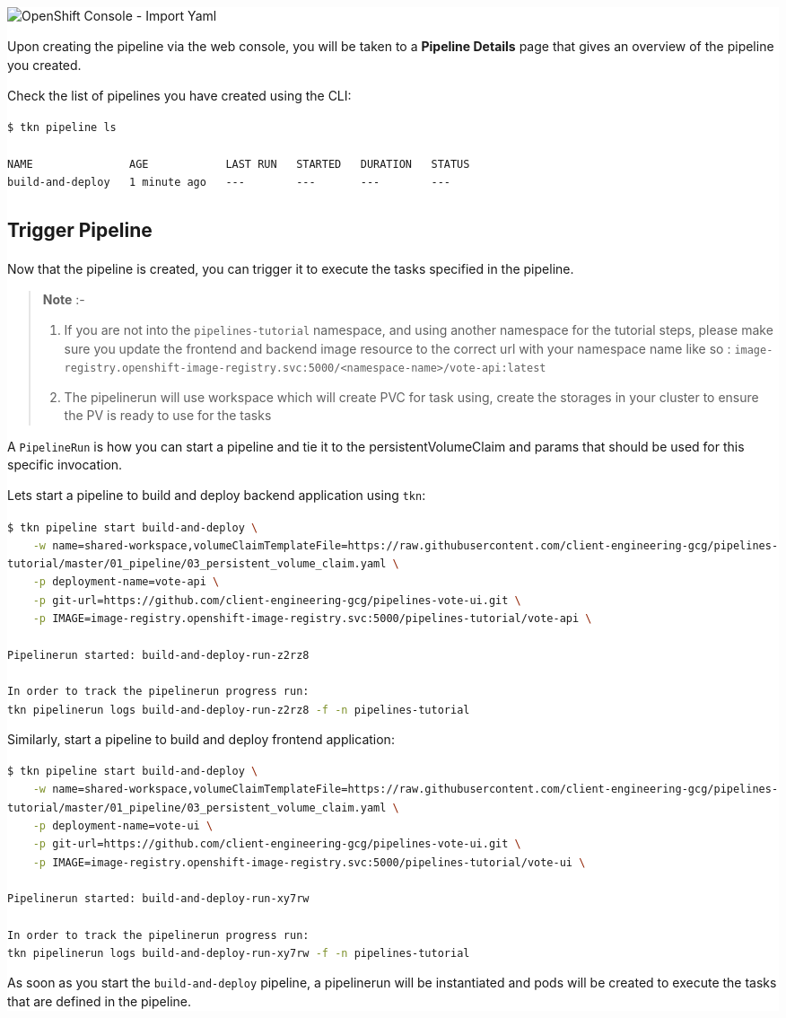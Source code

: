 ![OpenShift Console - Import Yaml](docs/images/console-import-yaml.png)

Upon creating the pipeline via the web console, you will be taken to a **Pipeline Details** page that gives an overview of the pipeline you created.


Check the list of pipelines you have created using the CLI:

```
$ tkn pipeline ls

NAME               AGE            LAST RUN   STARTED   DURATION   STATUS
build-and-deploy   1 minute ago   ---        ---       ---        ---
```

## Trigger Pipeline

Now that the pipeline is created, you can trigger it to execute the tasks
specified in the pipeline.

> **Note** :-
>
>1. If you are not into the `pipelines-tutorial` namespace, and using another namespace for the tutorial steps, please make sure you update the
frontend and backend image resource to the correct url with your namespace name like so :
`image-registry.openshift-image-registry.svc:5000/<namespace-name>/vote-api:latest`
> 
> 2. The pipelinerun will use workspace which will create PVC for task using, create the storages in your cluster to ensure the PV is ready to use for the tasks 



A `PipelineRun` is how you can start a pipeline and tie it to the persistentVolumeClaim and params that should be used for this specific invocation.

Lets start a pipeline to build and deploy backend application using `tkn`:

```bash
$ tkn pipeline start build-and-deploy \
    -w name=shared-workspace,volumeClaimTemplateFile=https://raw.githubusercontent.com/client-engineering-gcg/pipelines-tutorial/master/01_pipeline/03_persistent_volume_claim.yaml \
    -p deployment-name=vote-api \
    -p git-url=https://github.com/client-engineering-gcg/pipelines-vote-ui.git \
    -p IMAGE=image-registry.openshift-image-registry.svc:5000/pipelines-tutorial/vote-api \

Pipelinerun started: build-and-deploy-run-z2rz8

In order to track the pipelinerun progress run:
tkn pipelinerun logs build-and-deploy-run-z2rz8 -f -n pipelines-tutorial
```

Similarly, start a pipeline to build and deploy frontend application:

```bash
$ tkn pipeline start build-and-deploy \
    -w name=shared-workspace,volumeClaimTemplateFile=https://raw.githubusercontent.com/client-engineering-gcg/pipelines-tutorial/master/01_pipeline/03_persistent_volume_claim.yaml \
    -p deployment-name=vote-ui \
    -p git-url=https://github.com/client-engineering-gcg/pipelines-vote-ui.git \
    -p IMAGE=image-registry.openshift-image-registry.svc:5000/pipelines-tutorial/vote-ui \

Pipelinerun started: build-and-deploy-run-xy7rw

In order to track the pipelinerun progress run:
tkn pipelinerun logs build-and-deploy-run-xy7rw -f -n pipelines-tutorial
```
As soon as you start the `build-and-deploy` pipeline, a pipelinerun will be instantiated and pods will be created to execute the tasks that are defined in the pipeline.

